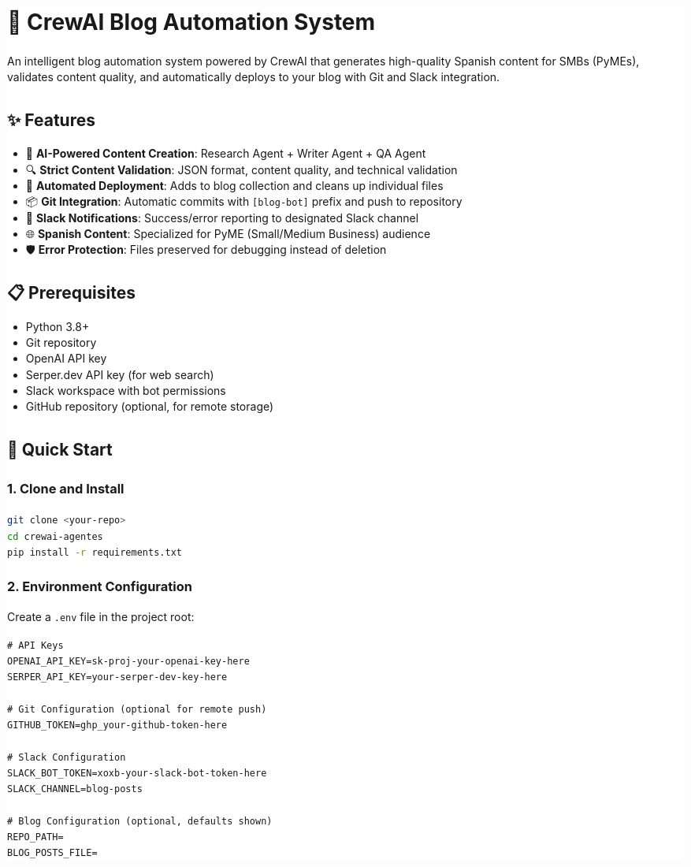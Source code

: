 # 🤖 CrewAI Blog Automation System

An intelligent blog automation system powered by CrewAI that generates high-quality Spanish content for SMBs (PyMEs), validates content quality, and automatically deploys to your blog with Git and Slack integration.

## ✨ Features

- 🧠 **AI-Powered Content Creation**: Research Agent + Writer Agent + QA Agent
- 🔍 **Strict Content Validation**: JSON format, content quality, and technical validation
- 🚀 **Automated Deployment**: Adds to blog collection and cleans up individual files
- 📦 **Git Integration**: Automatic commits with `[blog-bot]` prefix and push to repository
- 💬 **Slack Notifications**: Success/error reporting to designated Slack channel
- 🌐 **Spanish Content**: Specialized for PyME (Small/Medium Business) audience
- 🛡️ **Error Protection**: Files preserved for debugging instead of deletion

## 📋 Prerequisites

- Python 3.8+
- Git repository
- OpenAI API key
- Serper.dev API key (for web search)
- Slack workspace with bot permissions
- GitHub repository (optional, for remote storage)

## 🚀 Quick Start

### 1. Clone and Install

```bash
git clone <your-repo>
cd crewai-agentes
pip install -r requirements.txt
```

### 2. Environment Configuration

Create a `.env` file in the project root:

```env
# API Keys
OPENAI_API_KEY=sk-proj-your-openai-key-here
SERPER_API_KEY=your-serper-dev-key-here

# Git Configuration (optional for remote push)
GITHUB_TOKEN=ghp_your-github-token-here

# Slack Configuration
SLACK_BOT_TOKEN=xoxb-your-slack-bot-token-here
SLACK_CHANNEL=blog-posts

# Blog Configuration (optional, defaults shown)
REPO_PATH=
BLOG_POSTS_FILE=
```
